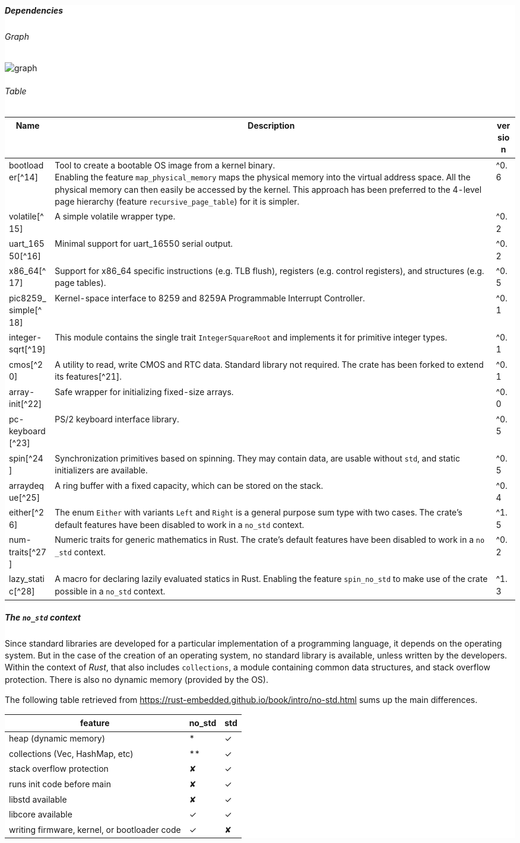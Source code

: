 ##### Dependencies

###### Graph

![graph](final_report.assets/graph.png)

###### Table

| Name                | Description                                                  | version |
| ------------------- | ------------------------------------------------------------ | ------- |
| bootloader[^14]     | Tool to create a bootable OS image from a kernel binary.<br />Enabling the feature `map_physical_memory` maps the physical memory into the virtual address space. All the physical memory can then easily be accessed by the kernel. This approach has been preferred to the 4-level page hierarchy (feature `recursive_page_table`) for it is simpler. | ^0.6    |
| volatile[^15]       | A simple volatile wrapper type.                              | ^0.2    |
| uart_16550[^16]     | Minimal support for uart_16550 serial output.                | ^0.2    |
| x86_64[^17]         | Support for x86_64 specific instructions (e.g. TLB flush), registers (e.g. control registers), and structures (e.g. page tables). | ^0.5    |
| pic8259_simple[^18] | Kernel-space interface to 8259 and 8259A Programmable Interrupt Controller. | ^0.1    |
| integer-sqrt[^19]   | This module contains the single trait `IntegerSquareRoot` and implements it for primitive integer types. | ^0.1    |
| cmos[^20]           | A utility to read, write CMOS and RTC data. Standard library not required. The crate has been forked to extend its features[^21]. | ^0.1    |
| array-init[^22]     | Safe wrapper for initializing fixed-size arrays.             | ^0.0    |
| pc-keyboard[^23]    | PS/2 keyboard interface library.                             | ^0.5    |
| spin[^24]           | Synchronization primitives based on spinning. They may contain data, are usable without `std`, and static initializers are available. | ^0.5    |
| arraydeque[^25]     | A ring buffer with a fixed capacity, which can be stored on the stack. | ^0.4    |
| either[^26]         | The enum `Either` with variants `Left` and `Right` is a general purpose sum type with two cases. The crate’s default features have been disabled to work in a `no_std` context. | ^1.5    |
| num-traits[^27]     | Numeric traits for generic mathematics in Rust. The crate’s default features have been disabled to work in a `no_std` context. | ^0.2    |
| lazy_static[^28]    | A macro for declaring lazily evaluated statics in Rust. Enabling the feature `spin_no_std` to make use of the crate possible in a `no_std` context. | ^1.3    |

##### The `no_std` context

Since standard libraries are developed for a particular implementation of a programming language, it depends on the operating system. But in the case of the creation of an operating system, no standard library is available, unless written by the developers. Within the context of *Rust*, that also includes `collections`, a module containing common data structures, and stack overflow protection. There is also no dynamic memory (provided by the OS).

The following table retrieved from https://rust-embedded.github.io/book/intro/no-std.html sums up the main differences.

| feature                                      | no_std | std  |
| -------------------------------------------- | ------ | ---- |
| heap (dynamic memory)                        | *      | ✓    |
| collections (Vec, HashMap, etc)              | **     | ✓    |
| stack overflow protection                    | ✘      | ✓    |
| runs init code before main                   | ✘      | ✓    |
| libstd available                             | ✘      | ✓    |
| libcore available                            | ✓      | ✓    |
| writing firmware, kernel, or bootloader code | ✓      | ✘    |


[^author]: Student at School of Computing Science and Digital Media, [Robert Gordon University](https://www.rgu.ac.uk), Aberdeen, Scotland, United Kingdom; https://orcid.org/0000-0003-3096-6036
[^1]: https://github.com/rust-lang/rust
[^2]: https://benchmarksgame-team.pages.debian.net/benchmarksgame/faster/rust.htm
[^unproven]: no formal proof supporting that claim could be found in the literature
